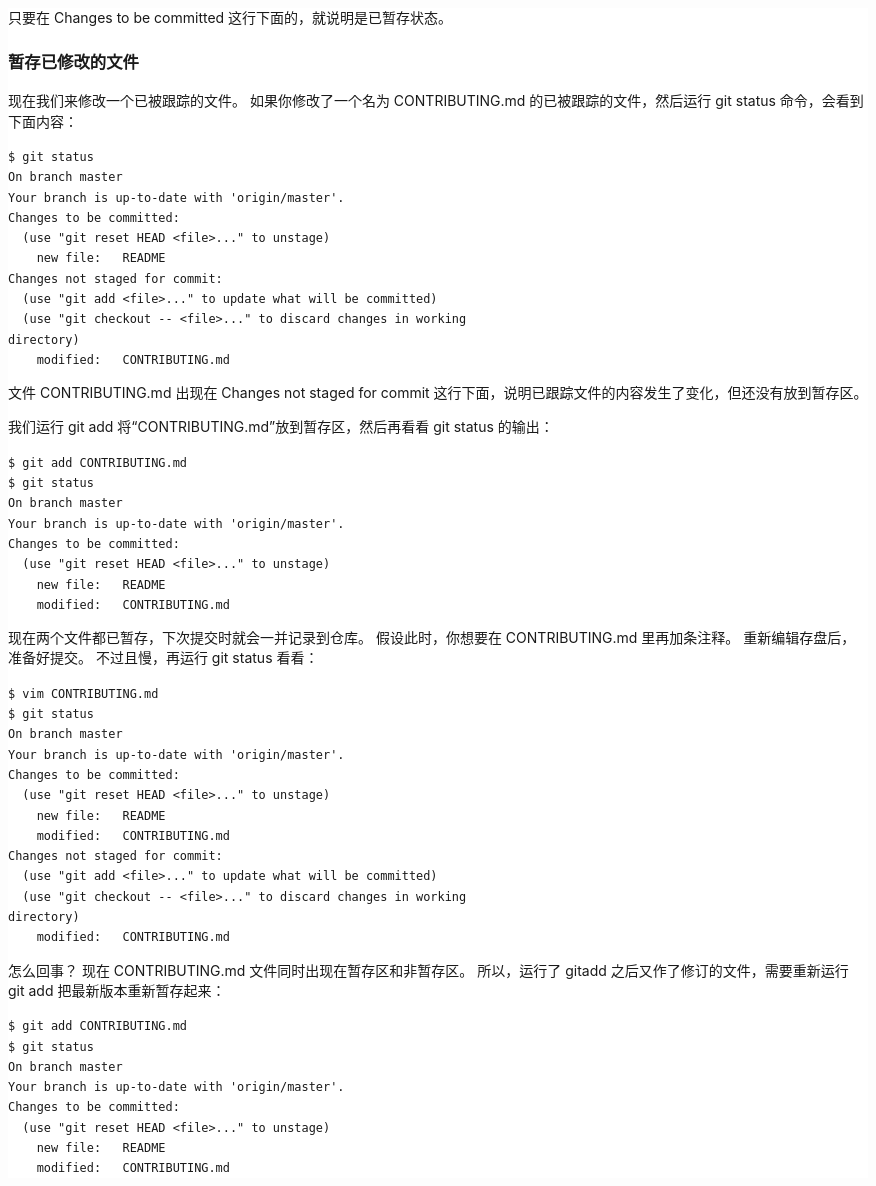 只要在 Changes to be committed 这行下面的，就说明是已暂存状态。 

### 暂存已修改的文件

现在我们来修改一个已被跟踪的文件。 如果你修改了一个名为 CONTRIBUTING.md 的已被跟踪的文件，然后运行 git status 命令，会看到下面内容：

```shell
$ git status
On branch master
Your branch is up-to-date with 'origin/master'.
Changes to be committed:
  (use "git reset HEAD <file>..." to unstage)
    new file:   README
Changes not staged for commit:
  (use "git add <file>..." to update what will be committed)
  (use "git checkout -- <file>..." to discard changes in working
directory)
    modified:   CONTRIBUTING.md
```

文件 CONTRIBUTING.md 出现在 Changes not staged for commit 这行下面，说明已跟踪文件的内容发生了变化，但还没有放到暂存区。

我们运行 git add 将“CONTRIBUTING.md”放到暂存区，然后再看看 git status 的输出：

```shell
$ git add CONTRIBUTING.md
$ git status
On branch master
Your branch is up-to-date with 'origin/master'.
Changes to be committed:
  (use "git reset HEAD <file>..." to unstage)
    new file:   README
    modified:   CONTRIBUTING.md
```

现在两个文件都已暂存，下次提交时就会一并记录到仓库。 假设此时，你想要在 CONTRIBUTING.md 里再加条注释。 重新编辑存盘后，准备好提交。 不过且慢，再运行 git status 看看：

```shell
$ vim CONTRIBUTING.md
$ git status
On branch master
Your branch is up-to-date with 'origin/master'.
Changes to be committed:
  (use "git reset HEAD <file>..." to unstage)
    new file:   README
    modified:   CONTRIBUTING.md
Changes not staged for commit:
  (use "git add <file>..." to update what will be committed)
  (use "git checkout -- <file>..." to discard changes in working
directory)
    modified:   CONTRIBUTING.md
```

怎么回事？ 现在 CONTRIBUTING.md 文件同时出现在暂存区和非暂存区。  所以，运行了 gitadd 之后又作了修订的文件，需要重新运行 git add 把最新版本重新暂存起来：

```shell
$ git add CONTRIBUTING.md
$ git status
On branch master
Your branch is up-to-date with 'origin/master'.
Changes to be committed:
  (use "git reset HEAD <file>..." to unstage)
    new file:   README
    modified:   CONTRIBUTING.md
```
